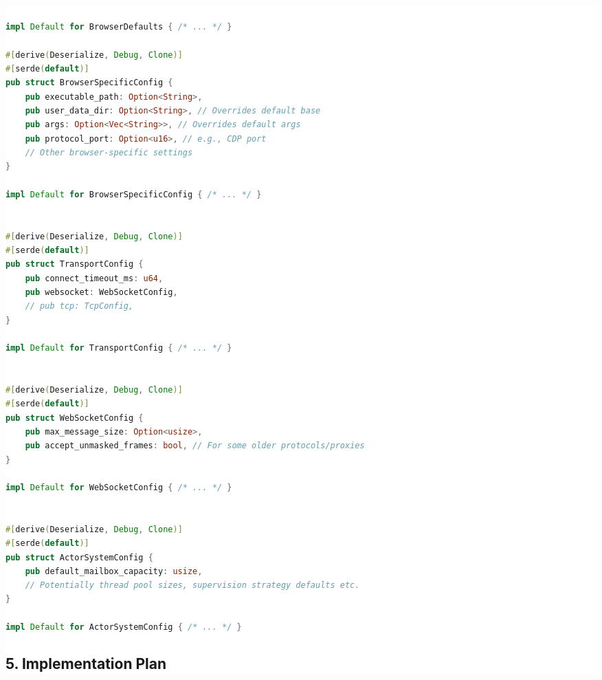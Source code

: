 ```rust

impl Default for BrowserDefaults { /* ... */ }

#[derive(Deserialize, Debug, Clone)]
#[serde(default)]
pub struct BrowserSpecificConfig {
    pub executable_path: Option<String>,
    pub user_data_dir: Option<String>, // Overrides default base
    pub args: Option<Vec<String>>, // Overrides default args
    pub protocol_port: Option<u16>, // e.g., CDP port
    // Other browser-specific settings
}

impl Default for BrowserSpecificConfig { /* ... */ }


#[derive(Deserialize, Debug, Clone)]
#[serde(default)]
pub struct TransportConfig {
    pub connect_timeout_ms: u64,
    pub websocket: WebSocketConfig,
    // pub tcp: TcpConfig,
}

impl Default for TransportConfig { /* ... */ }


#[derive(Deserialize, Debug, Clone)]
#[serde(default)]
pub struct WebSocketConfig {
    pub max_message_size: Option<usize>,
    pub accept_unmasked_frames: bool, // For some older protocols/proxies
}

impl Default for WebSocketConfig { /* ... */ }


#[derive(Deserialize, Debug, Clone)]
#[serde(default)]
pub struct ActorSystemConfig {
    pub default_mailbox_capacity: usize,
    // Potentially thread pool sizes, supervision strategy defaults etc.
}

impl Default for ActorSystemConfig { /* ... */ }

```

## 5. Implementation Plan
